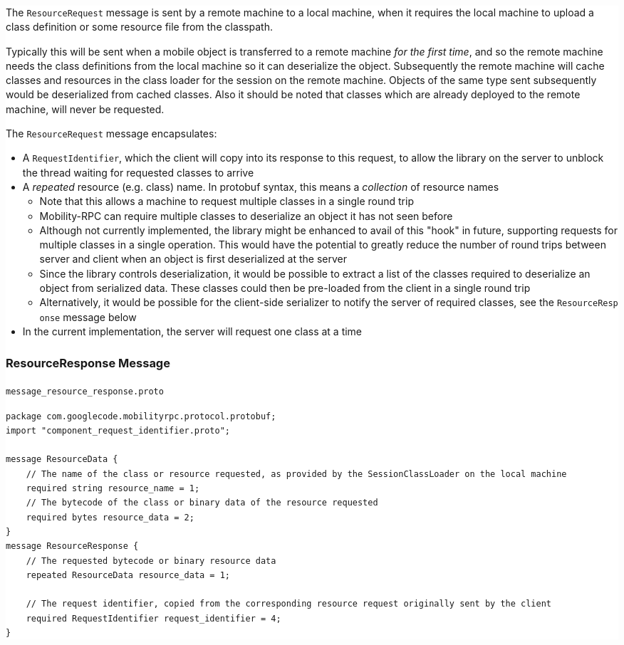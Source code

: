 ```
```

The `ResourceRequest` message is sent by a remote machine to a local machine, when it requires the local machine to upload a class definition or some resource file from the classpath.

Typically this will be sent when a mobile object is transferred to a remote machine _for the first time_, and so the remote machine needs the class definitions from the local machine so it can deserialize the object. Subsequently the remote machine will cache classes and resources in the class loader for the session on the remote machine. Objects of the same type sent subsequently would be deserialized from cached classes. Also it should be noted that classes which are already deployed to the remote machine, will never be requested.

The `ResourceRequest` message encapsulates:
  * A `RequestIdentifier`, which the client will copy into its response to this request, to allow the library on the server to unblock the thread waiting for requested classes to arrive
  * A _repeated_ resource (e.g. class) name. In protobuf syntax, this means a _collection_ of resource names
    * Note that this allows a machine to request multiple classes in a single round trip
    * Mobility-RPC can require multiple classes to deserialize an object it has not seen before
    * Although not currently implemented, the library might be enhanced to avail of this "hook" in future, supporting requests for multiple classes in a single operation. This would have the potential to greatly reduce the number of round trips between server and client when an object is first deserialized at the server
    * Since the library controls deserialization, it would be possible to extract a list of the classes required to deserialize an object from serialized data. These classes could then be pre-loaded from the client in a single round trip
    * Alternatively, it would be possible for the client-side serializer to notify the server of required classes, see the `ResourceResponse` message below
  * In the current implementation, the server will request one class at a time

### ResourceResponse Message ###

`message_resource_response.proto`
```
package com.googlecode.mobilityrpc.protocol.protobuf;
import "component_request_identifier.proto";

message ResourceData {
    // The name of the class or resource requested, as provided by the SessionClassLoader on the local machine
    required string resource_name = 1;
    // The bytecode of the class or binary data of the resource requested
    required bytes resource_data = 2;
}
message ResourceResponse {
    // The requested bytecode or binary resource data
    repeated ResourceData resource_data = 1;

    // The request identifier, copied from the corresponding resource request originally sent by the client
    required RequestIdentifier request_identifier = 4;
}
```
